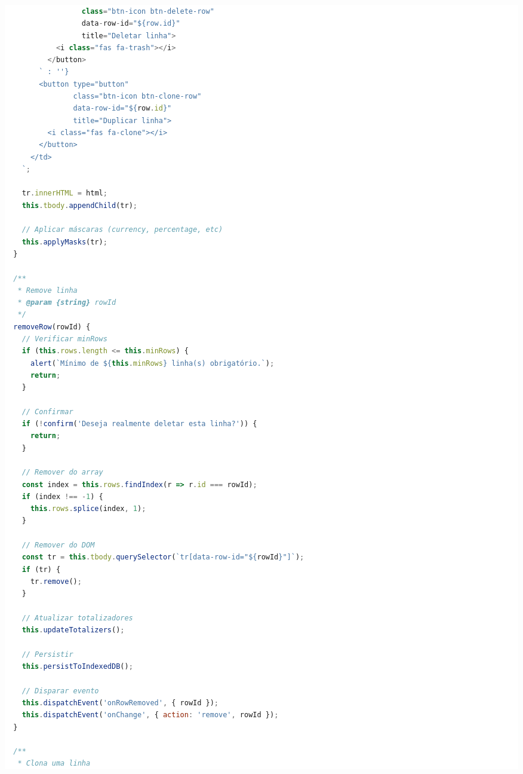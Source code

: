 ```javascript
                  class="btn-icon btn-delete-row"
                  data-row-id="${row.id}"
                  title="Deletar linha">
            <i class="fas fa-trash"></i>
          </button>
        ` : ''}
        <button type="button"
                class="btn-icon btn-clone-row"
                data-row-id="${row.id}"
                title="Duplicar linha">
          <i class="fas fa-clone"></i>
        </button>
      </td>
    `;

    tr.innerHTML = html;
    this.tbody.appendChild(tr);

    // Aplicar máscaras (currency, percentage, etc)
    this.applyMasks(tr);
  }

  /**
   * Remove linha
   * @param {string} rowId
   */
  removeRow(rowId) {
    // Verificar minRows
    if (this.rows.length <= this.minRows) {
      alert(`Mínimo de ${this.minRows} linha(s) obrigatório.`);
      return;
    }

    // Confirmar
    if (!confirm('Deseja realmente deletar esta linha?')) {
      return;
    }

    // Remover do array
    const index = this.rows.findIndex(r => r.id === rowId);
    if (index !== -1) {
      this.rows.splice(index, 1);
    }

    // Remover do DOM
    const tr = this.tbody.querySelector(`tr[data-row-id="${rowId}"]`);
    if (tr) {
      tr.remove();
    }

    // Atualizar totalizadores
    this.updateTotalizers();

    // Persistir
    this.persistToIndexedDB();

    // Disparar evento
    this.dispatchEvent('onRowRemoved', { rowId });
    this.dispatchEvent('onChange', { action: 'remove', rowId });
  }

  /**
   * Clona uma linha
```